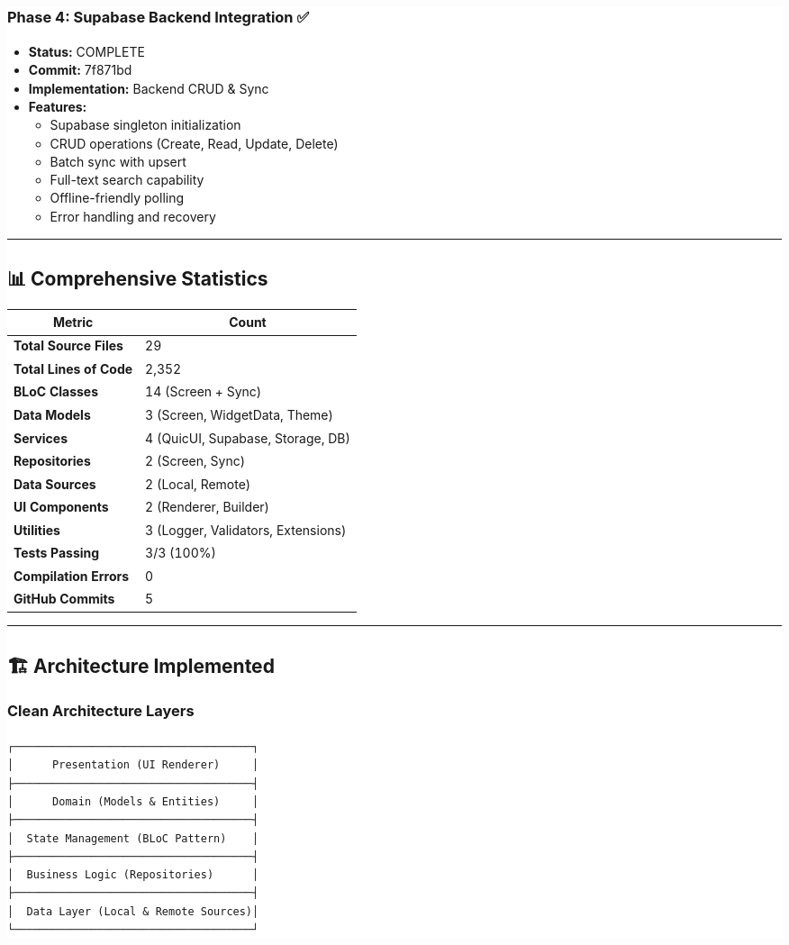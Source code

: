 ### Phase 4: Supabase Backend Integration ✅
- **Status:** COMPLETE
- **Commit:** 7f871bd
- **Implementation:** Backend CRUD & Sync
- **Features:**
  - Supabase singleton initialization
  - CRUD operations (Create, Read, Update, Delete)
  - Batch sync with upsert
  - Full-text search capability
  - Offline-friendly polling
  - Error handling and recovery

---

## 📊 Comprehensive Statistics

| Metric | Count |
|--------|-------|
| **Total Source Files** | 29 |
| **Total Lines of Code** | 2,352 |
| **BLoC Classes** | 14 (Screen + Sync) |
| **Data Models** | 3 (Screen, WidgetData, Theme) |
| **Services** | 4 (QuicUI, Supabase, Storage, DB) |
| **Repositories** | 2 (Screen, Sync) |
| **Data Sources** | 2 (Local, Remote) |
| **UI Components** | 2 (Renderer, Builder) |
| **Utilities** | 3 (Logger, Validators, Extensions) |
| **Tests Passing** | 3/3 (100%) |
| **Compilation Errors** | 0 |
| **GitHub Commits** | 5 |

---

## 🏗️ Architecture Implemented

### Clean Architecture Layers
```
┌─────────────────────────────────────┐
│      Presentation (UI Renderer)     │
├─────────────────────────────────────┤
│      Domain (Models & Entities)     │
├─────────────────────────────────────┤
│  State Management (BLoC Pattern)    │
├─────────────────────────────────────┤
│  Business Logic (Repositories)      │
├─────────────────────────────────────┤
│  Data Layer (Local & Remote Sources)│
└─────────────────────────────────────┘
```
